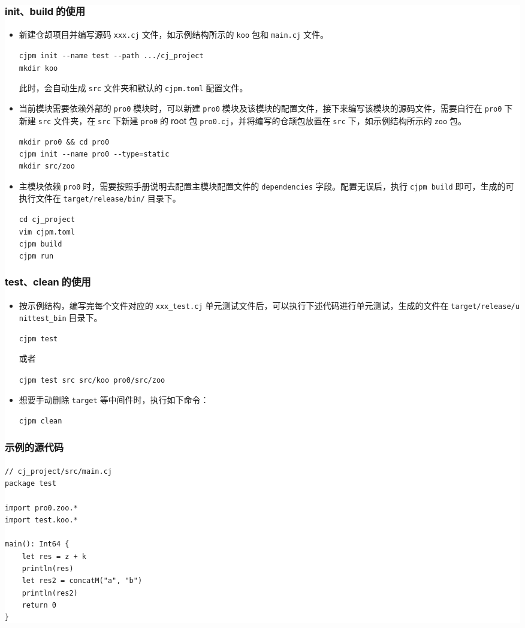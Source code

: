 ### init、build 的使用

- 新建仓颉项目并编写源码 `xxx.cj` 文件，如示例结构所示的 `koo` 包和 `main.cj` 文件。

    ```shell
    cjpm init --name test --path .../cj_project
    mkdir koo
    ```

    此时，会自动生成 `src` 文件夹和默认的 `cjpm.toml` 配置文件。

- 当前模块需要依赖外部的 `pro0` 模块时，可以新建 `pro0` 模块及该模块的配置文件，接下来编写该模块的源码文件，需要自行在 `pro0` 下新建 `src` 文件夹，在 `src` 下新建 `pro0` 的 root 包 `pro0.cj`，并将编写的仓颉包放置在 `src` 下，如示例结构所示的 `zoo` 包。

    ```shell
    mkdir pro0 && cd pro0
    cjpm init --name pro0 --type=static
    mkdir src/zoo
    ```

- 主模块依赖 `pro0` 时，需要按照手册说明去配置主模块配置文件的 `dependencies` 字段。配置无误后，执行 `cjpm build` 即可，生成的可执行文件在 `target/release/bin/` 目录下。

    ```shell
    cd cj_project
    vim cjpm.toml
    cjpm build
    cjpm run
    ```

### test、clean 的使用

- 按示例结构，编写完每个文件对应的 `xxx_test.cj` 单元测试文件后，可以执行下述代码进行单元测试，生成的文件在 `target/release/unittest_bin` 目录下。

    ```shell
    cjpm test
    ```

    或者

    ```shell
    cjpm test src src/koo pro0/src/zoo
    ```

- 想要手动删除 `target` 等中间件时，执行如下命令：

    ```shell
    cjpm clean
    ```

### 示例的源代码




```cangjie
// cj_project/src/main.cj
package test

import pro0.zoo.*
import test.koo.*

main(): Int64 {
    let res = z + k
    println(res)
    let res2 = concatM("a", "b")
    println(res2)
    return 0
}

```
